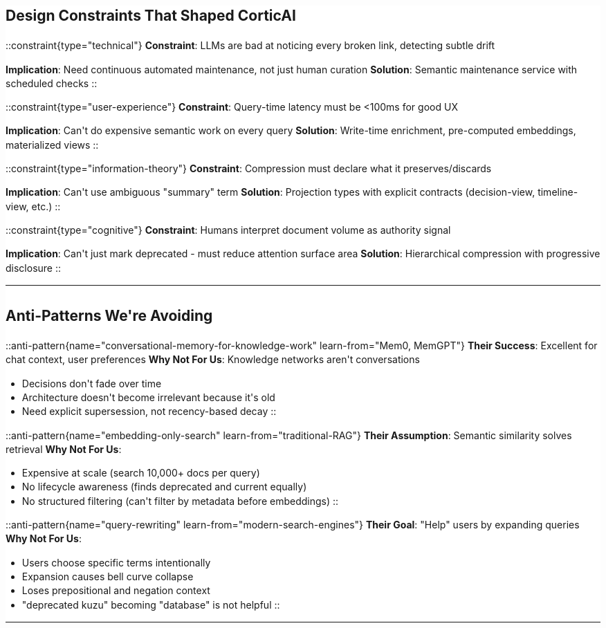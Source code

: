 ## Design Constraints That Shaped CorticAI

::constraint{type="technical"}
**Constraint**: LLMs are bad at noticing every broken link, detecting subtle drift

**Implication**: Need continuous automated maintenance, not just human curation
**Solution**: Semantic maintenance service with scheduled checks
::

::constraint{type="user-experience"}
**Constraint**: Query-time latency must be <100ms for good UX

**Implication**: Can't do expensive semantic work on every query
**Solution**: Write-time enrichment, pre-computed embeddings, materialized views
::

::constraint{type="information-theory"}
**Constraint**: Compression must declare what it preserves/discards

**Implication**: Can't use ambiguous "summary" term
**Solution**: Projection types with explicit contracts (decision-view, timeline-view, etc.)
::

::constraint{type="cognitive"}
**Constraint**: Humans interpret document volume as authority signal

**Implication**: Can't just mark deprecated - must reduce attention surface area
**Solution**: Hierarchical compression with progressive disclosure
::

---

## Anti-Patterns We're Avoiding

::anti-pattern{name="conversational-memory-for-knowledge-work" learn-from="Mem0, MemGPT"}
**Their Success**: Excellent for chat context, user preferences
**Why Not For Us**: Knowledge networks aren't conversations
- Decisions don't fade over time
- Architecture doesn't become irrelevant because it's old
- Need explicit supersession, not recency-based decay
::

::anti-pattern{name="embedding-only-search" learn-from="traditional-RAG"}
**Their Assumption**: Semantic similarity solves retrieval
**Why Not For Us**:
- Expensive at scale (search 10,000+ docs per query)
- No lifecycle awareness (finds deprecated and current equally)
- No structured filtering (can't filter by metadata before embeddings)
::

::anti-pattern{name="query-rewriting" learn-from="modern-search-engines"}
**Their Goal**: "Help" users by expanding queries
**Why Not For Us**:
- Users choose specific terms intentionally
- Expansion causes bell curve collapse
- Loses prepositional and negation context
- "deprecated kuzu" becoming "database" is not helpful
::

---